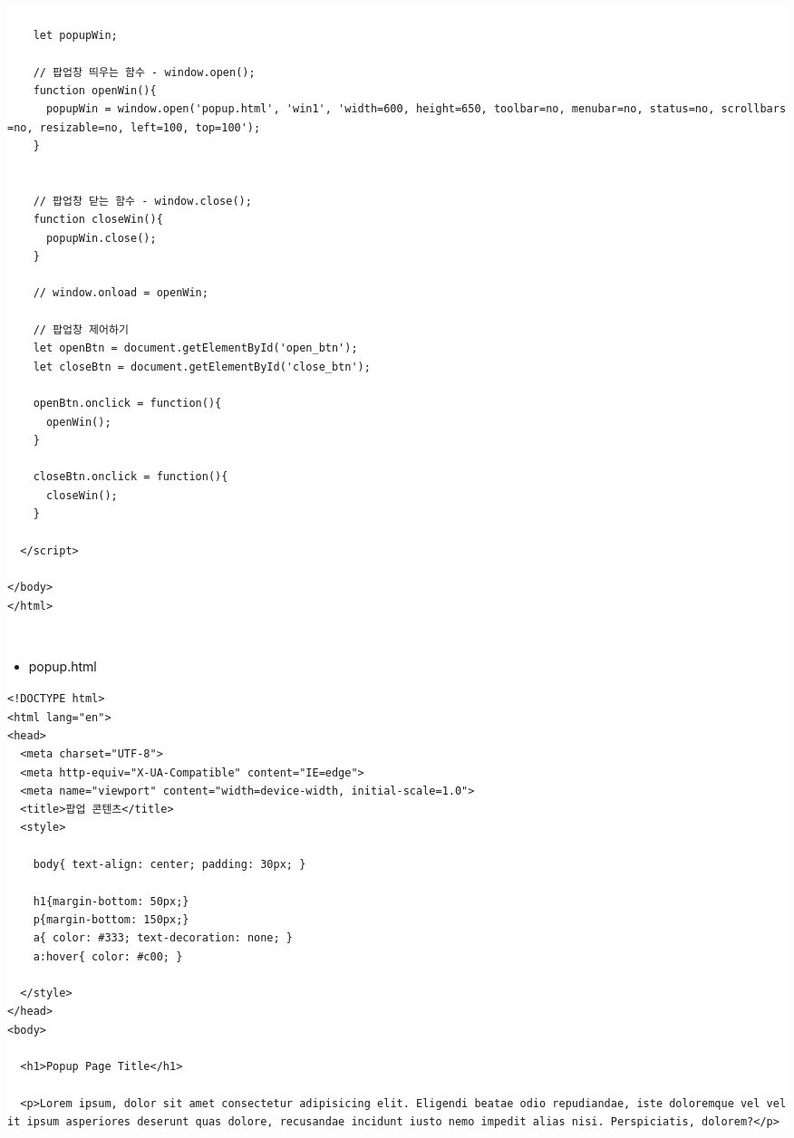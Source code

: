 ```

    let popupWin;

    // 팝업창 띄우는 함수 - window.open();
    function openWin(){
      popupWin = window.open('popup.html', 'win1', 'width=600, height=650, toolbar=no, menubar=no, status=no, scrollbars=no, resizable=no, left=100, top=100');
    }


    // 팝업창 닫는 함수 - window.close();
    function closeWin(){
      popupWin.close();
    }

    // window.onload = openWin;

    // 팝업창 제어하기
    let openBtn = document.getElementById('open_btn');
    let closeBtn = document.getElementById('close_btn');

    openBtn.onclick = function(){
      openWin();
    }

    closeBtn.onclick = function(){
      closeWin();
    }

  </script>

</body>
</html>
```

<br>

- popup.html
```
<!DOCTYPE html>
<html lang="en">
<head>
  <meta charset="UTF-8">
  <meta http-equiv="X-UA-Compatible" content="IE=edge">
  <meta name="viewport" content="width=device-width, initial-scale=1.0">
  <title>팝업 콘텐츠</title>
  <style>

    body{ text-align: center; padding: 30px; }

    h1{margin-bottom: 50px;}
    p{margin-bottom: 150px;}
    a{ color: #333; text-decoration: none; }
    a:hover{ color: #c00; }

  </style>
</head>
<body>
  
  <h1>Popup Page Title</h1>

  <p>Lorem ipsum, dolor sit amet consectetur adipisicing elit. Eligendi beatae odio repudiandae, iste doloremque vel velit ipsum asperiores deserunt quas dolore, recusandae incidunt iusto nemo impedit alias nisi. Perspiciatis, dolorem?</p>
```